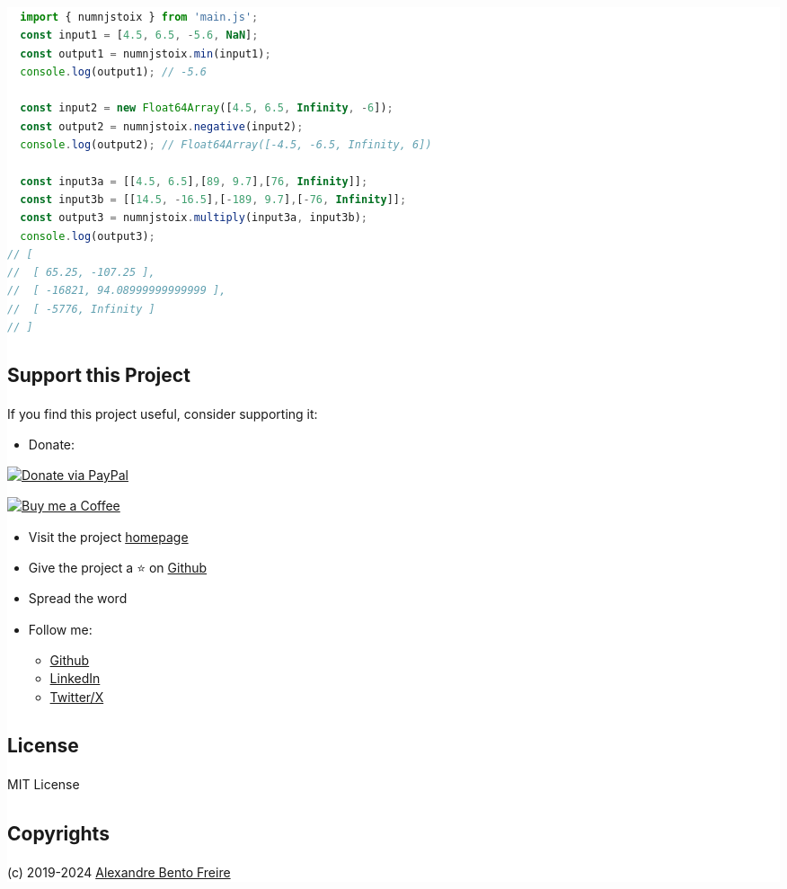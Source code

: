 ```js
  import { numnjstoix } from 'main.js';
  const input1 = [4.5, 6.5, -5.6, NaN];
  const output1 = numnjstoix.min(input1);
  console.log(output1); // -5.6

  const input2 = new Float64Array([4.5, 6.5, Infinity, -6]);
  const output2 = numnjstoix.negative(input2);
  console.log(output2); // Float64Array([-4.5, -6.5, Infinity, 6])

  const input3a = [[4.5, 6.5],[89, 9.7],[76, Infinity]];
  const input3b = [[14.5, -16.5],[-189, 9.7],[-76, Infinity]];
  const output3 = numnjstoix.multiply(input3a, input3b);
  console.log(output3);
// [
//  [ 65.25, -107.25 ],
//  [ -16821, 94.08999999999999 ],
//  [ -5776, Infinity ]
// ]
```

## Support this Project

If you find this project useful, consider supporting it:

- Donate:  

[![Donate via PayPal](https://www.paypalobjects.com/webstatic/en_US/i/btn/png/blue-rect-paypal-34px.png)](https://www.paypal.com/donate/?business=MCZDHYSK6TCKJ&no_recurring=0&item_name=Support+Open+Source&currency_code=EUR)

[![Buy me a Coffee](https://www.devtoix.com/assets/buymeacoffee-small.png)](https://buymeacoffee.com/abentofreire)

- Visit the project [homepage](https://www.devtoix.com/en/projects/numnjstoix)
- Give the project a ⭐ on [Github](https://github.com/a-bentofreire/numnjstoix)

- Spread the word
- Follow me:
  - [Github](https://github.com/a-bentofreire)
  - [LinkedIn](https://www.linkedin.com/in/abentofreire)
  - [Twitter/X](https://x.com/devtoix)

## License

MIT License

## Copyrights

(c) 2019-2024 [Alexandre Bento Freire](https://www.a-bentofreire.com)
